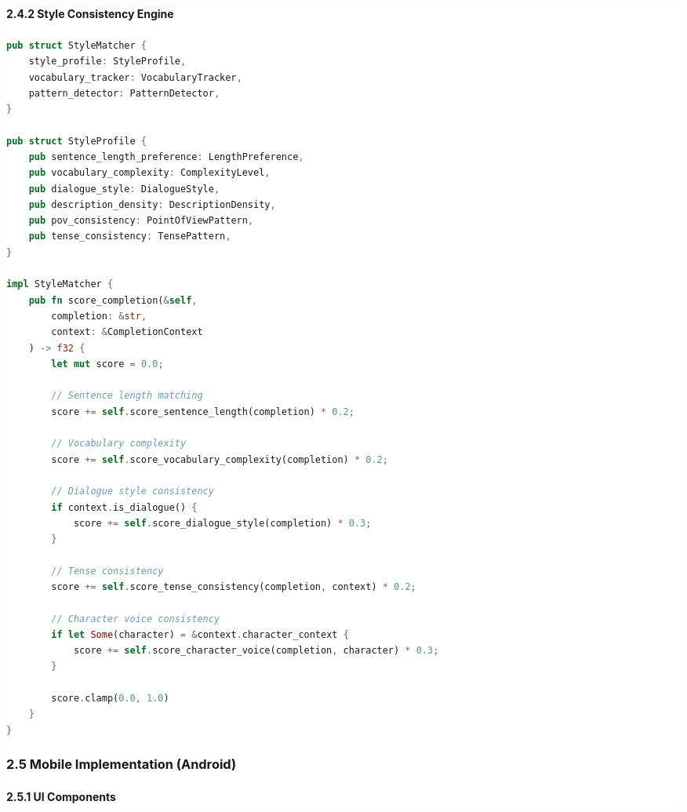 #### 2.4.2 Style Consistency Engine

```rust
pub struct StyleMatcher {
    style_profile: StyleProfile,
    vocabulary_tracker: VocabularyTracker,
    pattern_detector: PatternDetector,
}

pub struct StyleProfile {
    pub sentence_length_preference: LengthPreference,
    pub vocabulary_complexity: ComplexityLevel,
    pub dialogue_style: DialogueStyle,
    pub description_density: DescriptionDensity,
    pub pov_consistency: PointOfViewPattern,
    pub tense_consistency: TensePattern,
}

impl StyleMatcher {
    pub fn score_completion(&self, 
        completion: &str, 
        context: &CompletionContext
    ) -> f32 {
        let mut score = 0.0;
        
        // Sentence length matching
        score += self.score_sentence_length(completion) * 0.2;
        
        // Vocabulary complexity
        score += self.score_vocabulary_complexity(completion) * 0.2;
        
        // Dialogue style consistency
        if context.is_dialogue() {
            score += self.score_dialogue_style(completion) * 0.3;
        }
        
        // Tense consistency
        score += self.score_tense_consistency(completion, context) * 0.2;
        
        // Character voice consistency
        if let Some(character) = &context.character_context {
            score += self.score_character_voice(completion, character) * 0.3;
        }
        
        score.clamp(0.0, 1.0)
    }
}
```

### 2.5 Mobile Implementation (Android)

#### 2.5.1 UI Components
